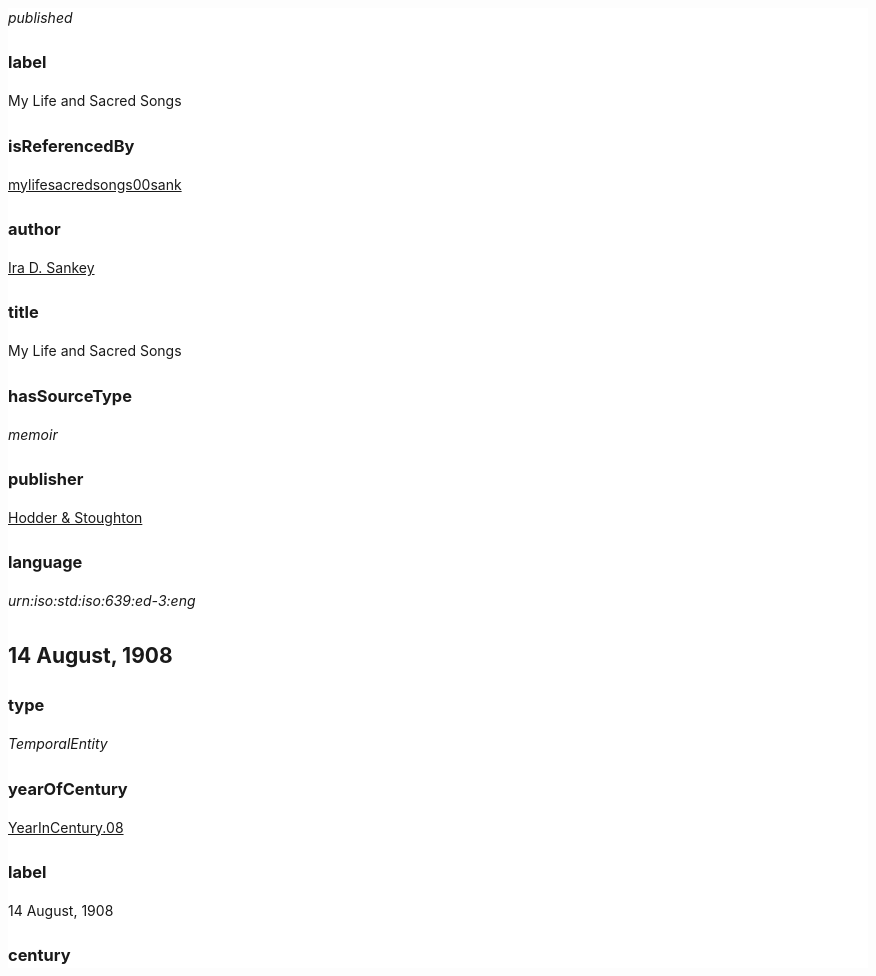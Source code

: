 
*published*

### label


My Life and Sacred Songs

### isReferencedBy


[mylifesacredsongs00sank](#mylifesacredsongs00sank)

### author


[Ira D. Sankey](#Ira-D.-Sankey)

### title


My Life and Sacred Songs

### hasSourceType


*memoir*

### publisher


[Hodder & Stoughton](#Hodder-&-Stoughton)

### language


*urn:iso:std:iso:639:ed-3:eng*

## 14 August, 1908

### type


*TemporalEntity*

### yearOfCentury


[YearInCentury.08](#YearInCentury.08)

### label


14 August, 1908

### century

